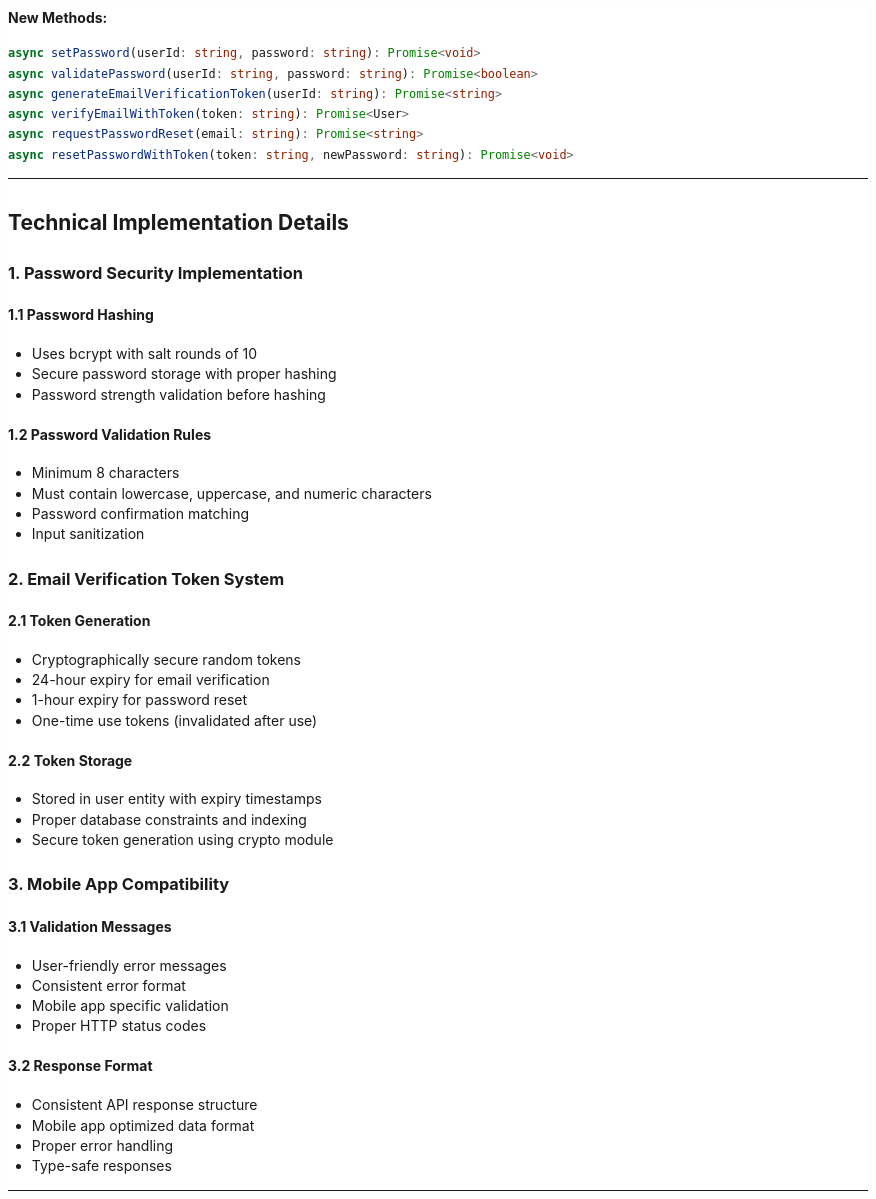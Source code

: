 **New Methods:**
```typescript
async setPassword(userId: string, password: string): Promise<void>
async validatePassword(userId: string, password: string): Promise<boolean>
async generateEmailVerificationToken(userId: string): Promise<string>
async verifyEmailWithToken(token: string): Promise<User>
async requestPasswordReset(email: string): Promise<string>
async resetPasswordWithToken(token: string, newPassword: string): Promise<void>
```

---

## Technical Implementation Details

### 1. Password Security Implementation

#### 1.1 Password Hashing
- Uses bcrypt with salt rounds of 10
- Secure password storage with proper hashing
- Password strength validation before hashing

#### 1.2 Password Validation Rules
- Minimum 8 characters
- Must contain lowercase, uppercase, and numeric characters
- Password confirmation matching
- Input sanitization

### 2. Email Verification Token System

#### 2.1 Token Generation
- Cryptographically secure random tokens
- 24-hour expiry for email verification
- 1-hour expiry for password reset
- One-time use tokens (invalidated after use)

#### 2.2 Token Storage
- Stored in user entity with expiry timestamps
- Proper database constraints and indexing
- Secure token generation using crypto module

### 3. Mobile App Compatibility

#### 3.1 Validation Messages
- User-friendly error messages
- Consistent error format
- Mobile app specific validation
- Proper HTTP status codes

#### 3.2 Response Format
- Consistent API response structure
- Mobile app optimized data format
- Proper error handling
- Type-safe responses

---